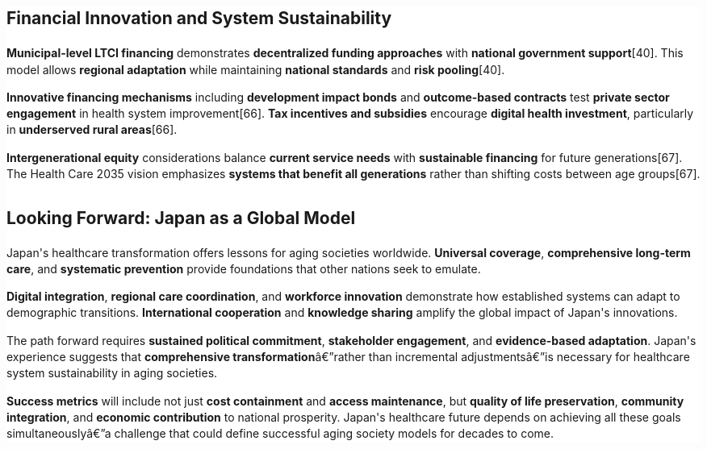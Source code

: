 ## Financial Innovation and System Sustainability

**Municipal-level LTCI financing** demonstrates **decentralized funding approaches** with **national government support**[40]. This model allows **regional adaptation** while maintaining **national standards** and **risk pooling**[40].

**Innovative financing mechanisms** including **development impact bonds** and **outcome-based contracts** test **private sector engagement** in health system improvement[66]. **Tax incentives and subsidies** encourage **digital health investment**, particularly in **underserved rural areas**[66].

**Intergenerational equity** considerations balance **current service needs** with **sustainable financing** for future generations[67]. The Health Care 2035 vision emphasizes **systems that benefit all generations** rather than shifting costs between age groups[67].

## Looking Forward: Japan as a Global Model

Japan's healthcare transformation offers lessons for aging societies worldwide. **Universal coverage**, **comprehensive long-term care**, and **systematic prevention** provide foundations that other nations seek to emulate.

**Digital integration**, **regional care coordination**, and **workforce innovation** demonstrate how established systems can adapt to demographic transitions. **International cooperation** and **knowledge sharing** amplify the global impact of Japan's innovations.

The path forward requires **sustained political commitment**, **stakeholder engagement**, and **evidence-based adaptation**. Japan's experience suggests that **comprehensive transformation**â€”rather than incremental adjustmentsâ€”is necessary for healthcare system sustainability in aging societies.

**Success metrics** will include not just **cost containment** and **access maintenance**, but **quality of life preservation**, **community integration**, and **economic contribution** to national prosperity. Japan's healthcare future depends on achieving all these goals simultaneouslyâ€”a challenge that could define successful aging society models for decades to come.